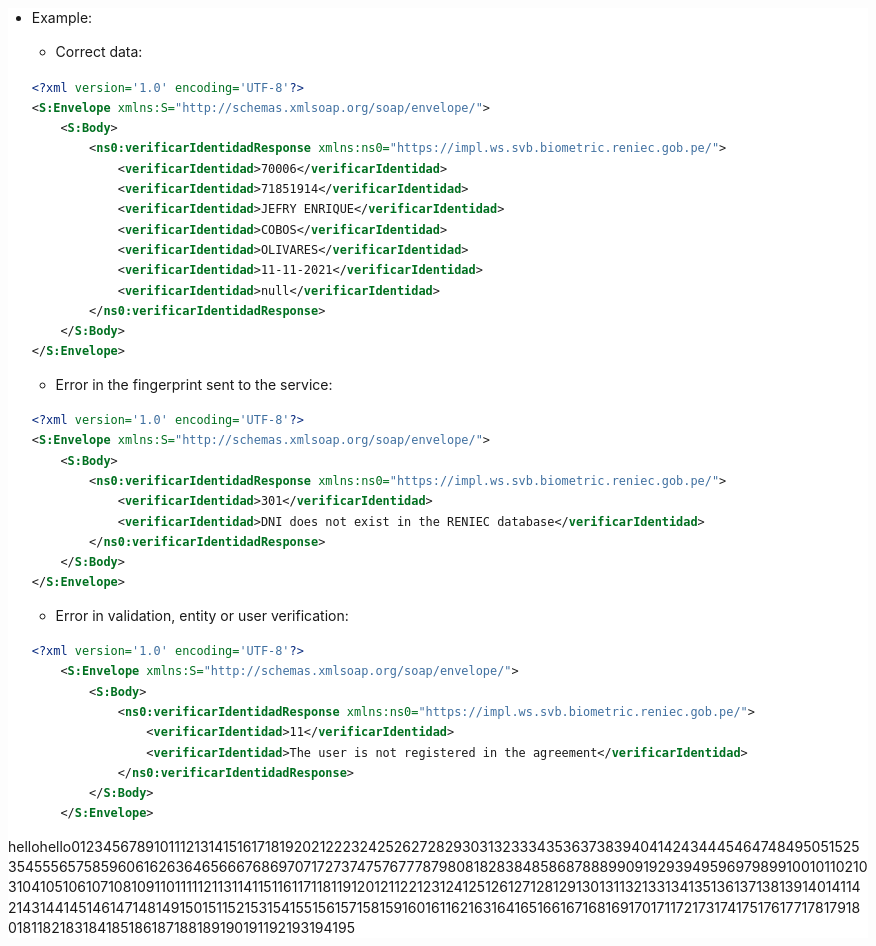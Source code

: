* Example:
    * Correct data:
    ```xml
    <?xml version='1.0' encoding='UTF-8'?>
    <S:Envelope xmlns:S="http://schemas.xmlsoap.org/soap/envelope/">
        <S:Body>
            <ns0:verificarIdentidadResponse xmlns:ns0="https://impl.ws.svb.biometric.reniec.gob.pe/">
                <verificarIdentidad>70006</verificarIdentidad>
                <verificarIdentidad>71851914</verificarIdentidad>
                <verificarIdentidad>JEFRY ENRIQUE</verificarIdentidad>
                <verificarIdentidad>COBOS</verificarIdentidad>
                <verificarIdentidad>OLIVARES</verificarIdentidad>
                <verificarIdentidad>11-11-2021</verificarIdentidad>
                <verificarIdentidad>null</verificarIdentidad>
            </ns0:verificarIdentidadResponse>
        </S:Body>
    </S:Envelope>
    ```
    
    * Error in the fingerprint sent to the service:
    ```xml
    <?xml version='1.0' encoding='UTF-8'?>
    <S:Envelope xmlns:S="http://schemas.xmlsoap.org/soap/envelope/">
        <S:Body>
            <ns0:verificarIdentidadResponse xmlns:ns0="https://impl.ws.svb.biometric.reniec.gob.pe/">
                <verificarIdentidad>301</verificarIdentidad>
                <verificarIdentidad>DNI does not exist in the RENIEC database</verificarIdentidad>
            </ns0:verificarIdentidadResponse>
        </S:Body>
    </S:Envelope>
    ```
        
    * Error in validation, entity or user verification:
    ```xml
    <?xml version='1.0' encoding='UTF-8'?>
        <S:Envelope xmlns:S="http://schemas.xmlsoap.org/soap/envelope/">
            <S:Body>
                <ns0:verificarIdentidadResponse xmlns:ns0="https://impl.ws.svb.biometric.reniec.gob.pe/">
                    <verificarIdentidad>11</verificarIdentidad>
                    <verificarIdentidad>The user is not registered in the agreement</verificarIdentidad>
                </ns0:verificarIdentidadResponse>
            </S:Body>
        </S:Envelope>
    ```
    
    
hellohello0123456789101112131415161718192021222324252627282930313233343536373839404142434445464748495051525354555657585960616263646566676869707172737475767778798081828384858687888990919293949596979899100101102103104105106107108109110111112113114115116117118119120121122123124125126127128129130131132133134135136137138139140141142143144145146147148149150151152153154155156157158159160161162163164165166167168169170171172173174175176177178179180181182183184185186187188189190191192193194195